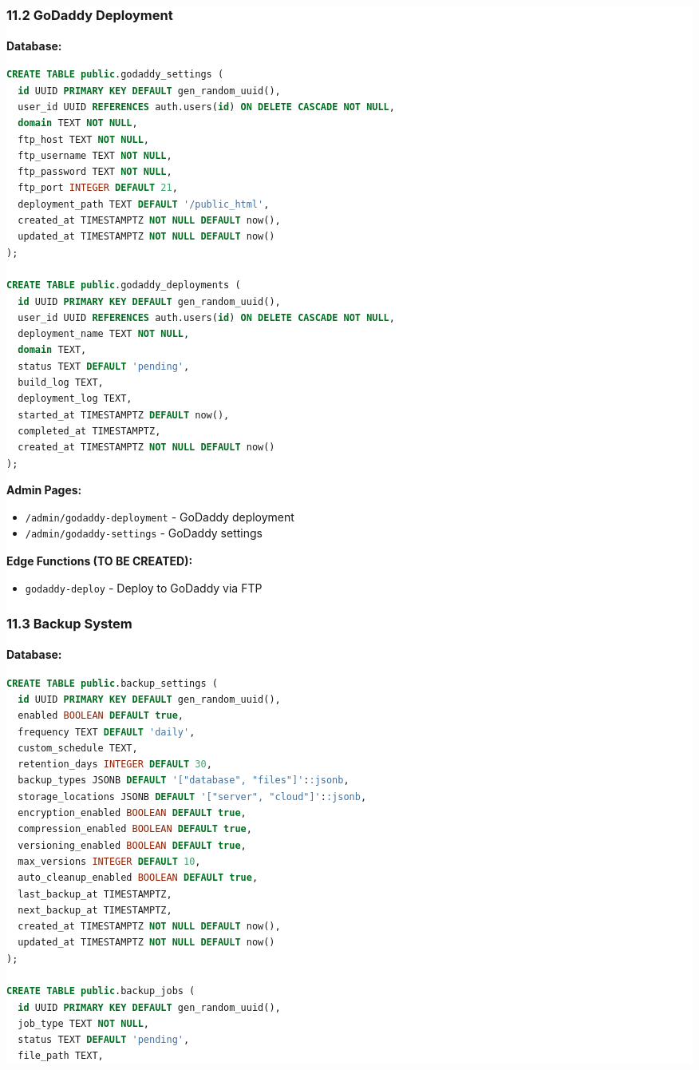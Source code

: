 ### 11.2 GoDaddy Deployment
**Database:**
```sql
CREATE TABLE public.godaddy_settings (
  id UUID PRIMARY KEY DEFAULT gen_random_uuid(),
  user_id UUID REFERENCES auth.users(id) ON DELETE CASCADE NOT NULL,
  domain TEXT NOT NULL,
  ftp_host TEXT NOT NULL,
  ftp_username TEXT NOT NULL,
  ftp_password TEXT NOT NULL,
  ftp_port INTEGER DEFAULT 21,
  deployment_path TEXT DEFAULT '/public_html',
  created_at TIMESTAMPTZ NOT NULL DEFAULT now(),
  updated_at TIMESTAMPTZ NOT NULL DEFAULT now()
);

CREATE TABLE public.godaddy_deployments (
  id UUID PRIMARY KEY DEFAULT gen_random_uuid(),
  user_id UUID REFERENCES auth.users(id) ON DELETE CASCADE NOT NULL,
  deployment_name TEXT NOT NULL,
  domain TEXT,
  status TEXT DEFAULT 'pending',
  build_log TEXT,
  deployment_log TEXT,
  started_at TIMESTAMPTZ DEFAULT now(),
  completed_at TIMESTAMPTZ,
  created_at TIMESTAMPTZ NOT NULL DEFAULT now()
);
```

**Admin Pages:**
- `/admin/godaddy-deployment` - GoDaddy deployment
- `/admin/godaddy-settings` - GoDaddy settings

**Edge Functions (TO BE CREATED):**
- `godaddy-deploy` - Deploy to GoDaddy via FTP

### 11.3 Backup System
**Database:**
```sql
CREATE TABLE public.backup_settings (
  id UUID PRIMARY KEY DEFAULT gen_random_uuid(),
  enabled BOOLEAN DEFAULT true,
  frequency TEXT DEFAULT 'daily',
  custom_schedule TEXT,
  retention_days INTEGER DEFAULT 30,
  backup_types JSONB DEFAULT '["database", "files"]'::jsonb,
  storage_locations JSONB DEFAULT '["server", "cloud"]'::jsonb,
  encryption_enabled BOOLEAN DEFAULT true,
  compression_enabled BOOLEAN DEFAULT true,
  versioning_enabled BOOLEAN DEFAULT true,
  max_versions INTEGER DEFAULT 10,
  auto_cleanup_enabled BOOLEAN DEFAULT true,
  last_backup_at TIMESTAMPTZ,
  next_backup_at TIMESTAMPTZ,
  created_at TIMESTAMPTZ NOT NULL DEFAULT now(),
  updated_at TIMESTAMPTZ NOT NULL DEFAULT now()
);

CREATE TABLE public.backup_jobs (
  id UUID PRIMARY KEY DEFAULT gen_random_uuid(),
  job_type TEXT NOT NULL,
  status TEXT DEFAULT 'pending',
  file_path TEXT,
```